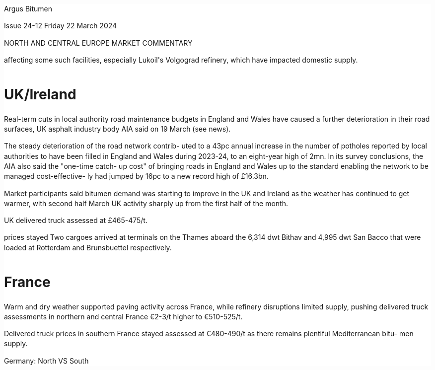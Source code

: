 
Argus Bitumen

Issue 24-12  Friday 22 March 2024

NORTH AND CENTRAL EUROPE MARKET COMMENTARY

affecting some such facilities, especially Lukoil's Volgograd
refinery, which have impacted domestic supply.

# UK/Ireland

Real-term cuts in local authority road maintenance budgets
in England and Wales have caused a further deterioration in
their road surfaces, UK asphalt industry body AIA said on 19
March (see news).

The steady deterioration of the road network contrib-
uted to a 43pc annual increase in the number of potholes
reported by local authorities to have been filled in England
and Wales during 2023-24, to an eight-year high of 2mn. In
its survey conclusions, the AIA also said the "one-time catch-
up cost" of bringing roads in England and Wales up to the
standard enabling the network to be managed cost-effective-
ly had jumped by 16pc to a new record high of £16.3bn.

Market participants said bitumen demand was starting to
improve in the UK and Ireland as the weather has continued
to get warmer, with second half March UK activity sharply up
from the first half of the month.

UK delivered truck assessed at £465-475/t.

prices stayed
Two cargoes arrived at terminals on the Thames aboard
the 6,314 dwt Bithav and 4,995 dwt San Bacco that were
loaded at Rotterdam and Brunsbuettel respectively.

# France

Warm and dry weather supported paving activity across
France, while refinery disruptions limited supply, pushing
delivered truck assessments in northern and central France
€2-3/t higher to €510-525/t.

Delivered truck prices in southern France stayed assessed
at €480-490/t as there remains plentiful Mediterranean bitu-
men supply.

Germany: North VS South

